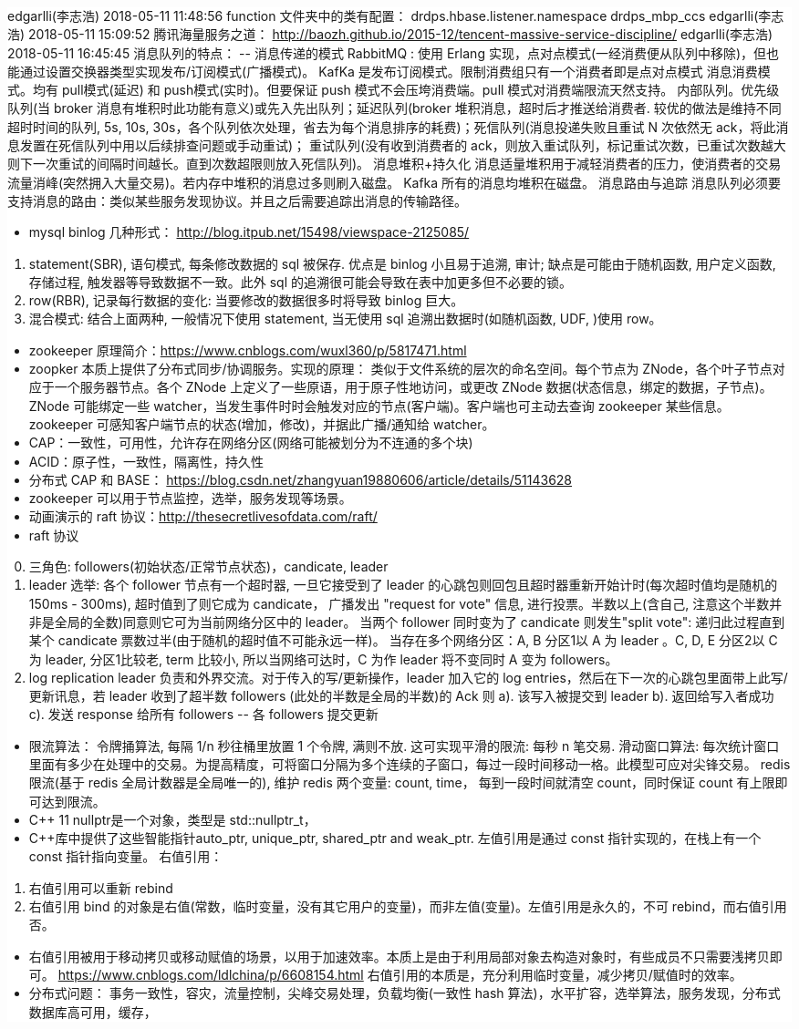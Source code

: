 edgarlli(李志浩) 2018-05-11 11:48:56
function 文件夹中的类有配置：
drdps.hbase.listener.namespace drdps_mbp_ccs
edgarlli(李志浩) 2018-05-11 15:09:52
腾讯海量服务之道：
http://baozh.github.io/2015-12/tencent-massive-service-discipline/
edgarlli(李志浩) 2018-05-11 16:45:45
消息队列的特点：
-- 消息传递的模式
RabbitMQ : 使用 Erlang 实现，点对点模式(一经消费便从队列中移除)，但也能通过设置交换器类型实现发布/订阅模式(广播模式)。
KafKa 是发布订阅模式。限制消费组只有一个消费者即是点对点模式
消息消费模式。均有 pull模式(延迟) 和 push模式(实时)。但要保证 push 模式不会压垮消费端。pull 模式对消费端限流天然支持。
内部队列。优先级队列(当 broker 消息有堆积时此功能有意义)或先入先出队列；延迟队列(broker 堆积消息，超时后才推送给消费者. 较优的做法是维持不同超时时间的队列, 5s, 10s, 30s，各个队列依次处理，省去为每个消息排序的耗费)；死信队列(消息投递失败且重试 N 次依然无 ack，将此消息发置在死信队列中用以后续排查问题或手动重试)； 重试队列(没有收到消费者的 ack，则放入重试队列，标记重试次数，已重试次数越大则下一次重试的间隔时间越长。直到次数超限则放入死信队列)。
消息堆积+持久化
消息适量堆积用于减轻消费者的压力，使消费者的交易流量消峰(突然拥入大量交易)。若内存中堆积的消息过多则刷入磁盘。 Kafka 所有的消息均堆积在磁盘。
消息路由与追踪
消息队列必须要支持消息的路由：类似某些服务发现协议。并且之后需要追踪出消息的传输路径。

- mysql binlog 几种形式：
http://blog.itpub.net/15498/viewspace-2125085/
1. statement(SBR), 语句模式, 每条修改数据的 sql 被保存. 优点是 binlog 小且易于追溯, 审计; 缺点是可能由于随机函数, 用户定义函数, 存储过程, 触发器等导致数据不一致。此外 sql 的追溯很可能会导致在表中加更多但不必要的锁。
2. row(RBR), 记录每行数据的变化: 当要修改的数据很多时将导致 binlog 巨大。
3. 混合模式: 结合上面两种, 一般情况下使用 statement, 当无使用 sql 追溯出数据时(如随机函数, UDF, )使用 row。
- zookeeper 原理简介：https://www.cnblogs.com/wuxl360/p/5817471.html
- zoopker 本质上提供了分布式同步/协调服务。实现的原理：
类似于文件系统的层次的命名空间。每个节点为 ZNode，各个叶子节点对应于一个服务器节点。各个 ZNode 上定义了一些原语，用于原子性地访问，或更改 ZNode 数据(状态信息，绑定的数据，子节点)。ZNode 可能绑定一些 watcher，当发生事件时时会触发对应的节点(客户端)。客户端也可主动去查询 zookeeper 某些信息。
zookeeper 可感知客户端节点的状态(增加，修改)，并据此广播/通知给 watcher。
- CAP：一致性，可用性，允许存在网络分区(网络可能被划分为不连通的多个块)
- ACID：原子性，一致性，隔离性，持久性
- 分布式 CAP 和 BASE： https://blog.csdn.net/zhangyuan19880606/article/details/51143628
- zookeeper 可以用于节点监控，选举，服务发现等场景。
- 动画演示的 raft 协议：http://thesecretlivesofdata.com/raft/
- raft 协议
0. 三角色: followers(初始状态/正常节点状态)，candicate, leader
1. leader 选举: 各个 follower 节点有一个超时器, 一旦它接受到了 leader 的心跳包则回包且超时器重新开始计时(每次超时值均是随机的 150ms - 300ms), 超时值到了则它成为 candicate， 广播发出 "request for vote" 信息, 进行投票。半数以上(含自己, 注意这个半数并非是全局的全数)同意则它可为当前网络分区中的 leader。
当两个 follower 同时变为了 candicate 则发生"split vote": 递归此过程直到某个 candicate 票数过半(由于随机的超时值不可能永远一样)。
当存在多个网络分区：A, B 分区1以 A 为 leader 。C, D, E 分区2以 C 为 leader, 分区1比较老, term 比较小, 所以当网络可达时，C 为作 leader 将不变同时 A 变为 followers。
2. log replication
leader 负责和外界交流。对于传入的写/更新操作，leader 加入它的 log entries，然后在下一次的心跳包里面带上此写/更新讯息，若 leader 收到了超半数 followers (此处的半数是全局的半数)的 Ack 则
a). 该写入被提交到 leader
b). 返回给写入者成功
c). 发送 response 给所有 followers -- 各 followers 提交更新
- 限流算法：
令牌捅算法, 每隔 1/n 秒往桶里放置 1 个令牌, 满则不放. 这可实现平滑的限流: 每秒 n 笔交易.
滑动窗口算法: 每次统计窗口里面有多少在处理中的交易。为提高精度，可将窗口分隔为多个连续的子窗口，每过一段时间移动一格。此模型可应对尖锋交易。
redis 限流(基于 redis 全局计数器是全局唯一的), 维护 redis 两个变量: count, time， 每到一段时间就清空 count，同时保证 count 有上限即可达到限流。
- C++ 11 nullptr是一个对象，类型是 std::nullptr_t，
- C++库中提供了这些智能指针auto_ptr, unique_ptr, shared_ptr and weak_ptr. 左值引用是通过 const 指针实现的，在栈上有一个 const 指针指向变量。
右值引用：
1. 右值引用可以重新 rebind
2. 右值引用 bind 的对象是右值(常数，临时变量，没有其它用户的变量)，而非左值(变量)。左值引用是永久的，不可 rebind，而右值引用否。
- 右值引用被用于移动拷贝或移动赋值的场景，以用于加速效率。本质上是由于利用局部对象去构造对象时，有些成员不只需要浅拷贝即可。
https://www.cnblogs.com/ldlchina/p/6608154.html
右值引用的本质是，充分利用临时变量，减少拷贝/赋值时的效率。
- 分布式问题：
事务一致性，容灾，流量控制，尖峰交易处理，负载均衡(一致性 hash 算法)，水平扩容，选举算法，服务发现，分布式数据库高可用，缓存，